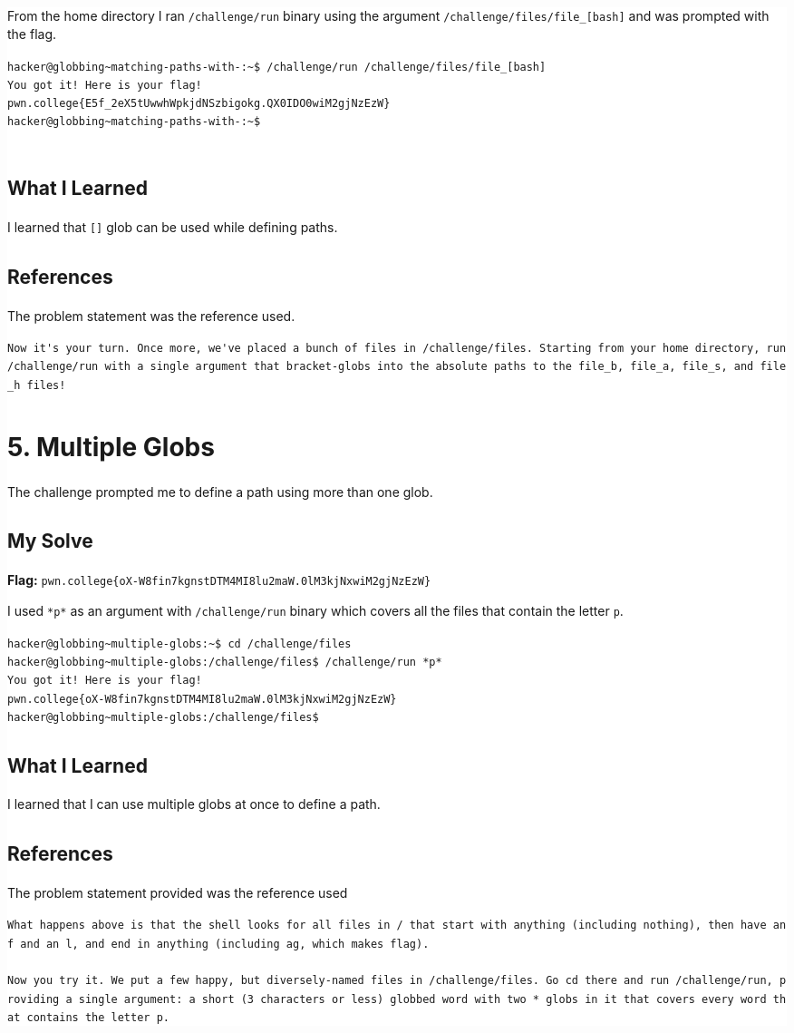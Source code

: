 From the home directory I ran `/challenge/run` binary using the argument `/challenge/files/file_[bash]` and was prompted with the flag.  
```  
hacker@globbing~matching-paths-with-:~$ /challenge/run /challenge/files/file_[bash]
You got it! Here is your flag!
pwn.college{E5f_2eX5tUwwhWpkjdNSzbigokg.QX0IDO0wiM2gjNzEzW}
hacker@globbing~matching-paths-with-:~$
 
```  
  
## What I Learned  
I learned that `[]` glob can be used while defining paths.  
## References  
The problem statement was the reference used.  
```  
Now it's your turn. Once more, we've placed a bunch of files in /challenge/files. Starting from your home directory, run /challenge/run with a single argument that bracket-globs into the absolute paths to the file_b, file_a, file_s, and file_h files!  
```

# 5. Multiple Globs  
The challenge prompted me to define a path using more than one glob.  
  
## My Solve  
**Flag:** `pwn.college{oX-W8fin7kgnstDTM4MI8lu2maW.0lM3kjNxwiM2gjNzEzW}`  
  
I used `*p*` as an argument with `/challenge/run` binary which covers all the files that contain the letter `p`.  
```  
hacker@globbing~multiple-globs:~$ cd /challenge/files
hacker@globbing~multiple-globs:/challenge/files$ /challenge/run *p*
You got it! Here is your flag!
pwn.college{oX-W8fin7kgnstDTM4MI8lu2maW.0lM3kjNxwiM2gjNzEzW}
hacker@globbing~multiple-globs:/challenge/files$ 

```  
  
## What I Learned  
I learned that I can use multiple globs at once to define a path.  
  
## References  
The problem statement provided was the reference used  
```  
What happens above is that the shell looks for all files in / that start with anything (including nothing), then have an f and an l, and end in anything (including ag, which makes flag).  
  
Now you try it. We put a few happy, but diversely-named files in /challenge/files. Go cd there and run /challenge/run, providing a single argument: a short (3 characters or less) globbed word with two * globs in it that covers every word that contains the letter p.  
```
